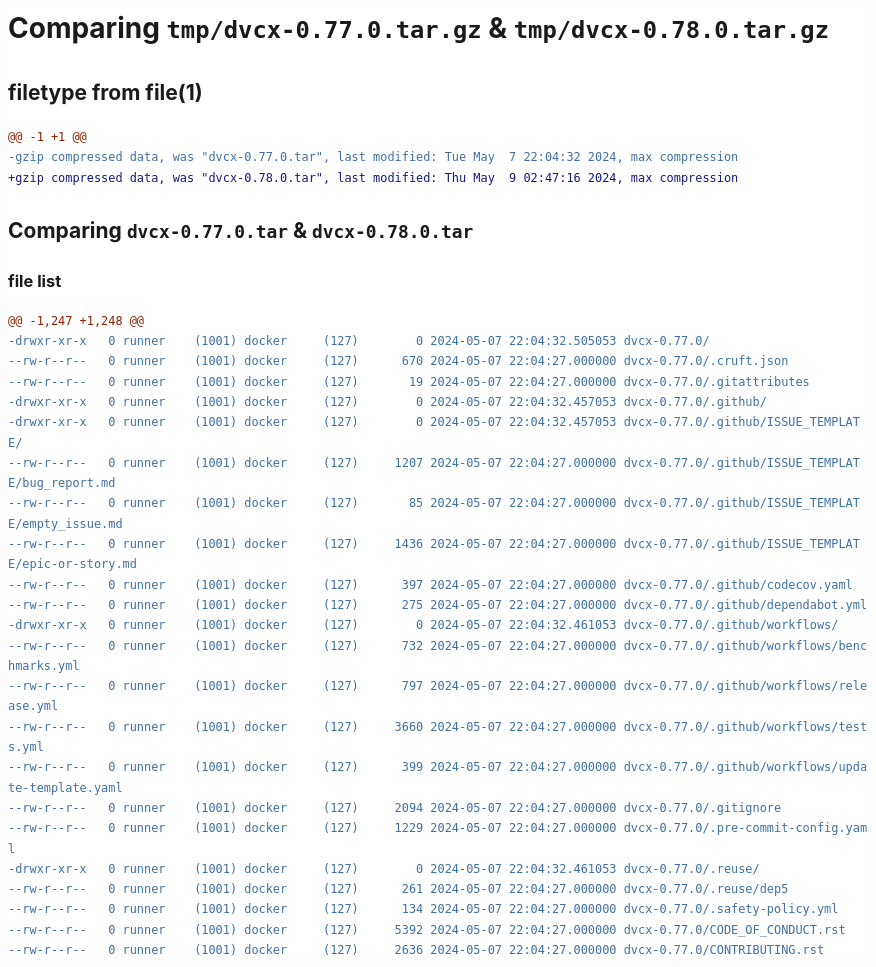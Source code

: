 # Comparing `tmp/dvcx-0.77.0.tar.gz` & `tmp/dvcx-0.78.0.tar.gz`

## filetype from file(1)

```diff
@@ -1 +1 @@
-gzip compressed data, was "dvcx-0.77.0.tar", last modified: Tue May  7 22:04:32 2024, max compression
+gzip compressed data, was "dvcx-0.78.0.tar", last modified: Thu May  9 02:47:16 2024, max compression
```

## Comparing `dvcx-0.77.0.tar` & `dvcx-0.78.0.tar`

### file list

```diff
@@ -1,247 +1,248 @@
-drwxr-xr-x   0 runner    (1001) docker     (127)        0 2024-05-07 22:04:32.505053 dvcx-0.77.0/
--rw-r--r--   0 runner    (1001) docker     (127)      670 2024-05-07 22:04:27.000000 dvcx-0.77.0/.cruft.json
--rw-r--r--   0 runner    (1001) docker     (127)       19 2024-05-07 22:04:27.000000 dvcx-0.77.0/.gitattributes
-drwxr-xr-x   0 runner    (1001) docker     (127)        0 2024-05-07 22:04:32.457053 dvcx-0.77.0/.github/
-drwxr-xr-x   0 runner    (1001) docker     (127)        0 2024-05-07 22:04:32.457053 dvcx-0.77.0/.github/ISSUE_TEMPLATE/
--rw-r--r--   0 runner    (1001) docker     (127)     1207 2024-05-07 22:04:27.000000 dvcx-0.77.0/.github/ISSUE_TEMPLATE/bug_report.md
--rw-r--r--   0 runner    (1001) docker     (127)       85 2024-05-07 22:04:27.000000 dvcx-0.77.0/.github/ISSUE_TEMPLATE/empty_issue.md
--rw-r--r--   0 runner    (1001) docker     (127)     1436 2024-05-07 22:04:27.000000 dvcx-0.77.0/.github/ISSUE_TEMPLATE/epic-or-story.md
--rw-r--r--   0 runner    (1001) docker     (127)      397 2024-05-07 22:04:27.000000 dvcx-0.77.0/.github/codecov.yaml
--rw-r--r--   0 runner    (1001) docker     (127)      275 2024-05-07 22:04:27.000000 dvcx-0.77.0/.github/dependabot.yml
-drwxr-xr-x   0 runner    (1001) docker     (127)        0 2024-05-07 22:04:32.461053 dvcx-0.77.0/.github/workflows/
--rw-r--r--   0 runner    (1001) docker     (127)      732 2024-05-07 22:04:27.000000 dvcx-0.77.0/.github/workflows/benchmarks.yml
--rw-r--r--   0 runner    (1001) docker     (127)      797 2024-05-07 22:04:27.000000 dvcx-0.77.0/.github/workflows/release.yml
--rw-r--r--   0 runner    (1001) docker     (127)     3660 2024-05-07 22:04:27.000000 dvcx-0.77.0/.github/workflows/tests.yml
--rw-r--r--   0 runner    (1001) docker     (127)      399 2024-05-07 22:04:27.000000 dvcx-0.77.0/.github/workflows/update-template.yaml
--rw-r--r--   0 runner    (1001) docker     (127)     2094 2024-05-07 22:04:27.000000 dvcx-0.77.0/.gitignore
--rw-r--r--   0 runner    (1001) docker     (127)     1229 2024-05-07 22:04:27.000000 dvcx-0.77.0/.pre-commit-config.yaml
-drwxr-xr-x   0 runner    (1001) docker     (127)        0 2024-05-07 22:04:32.461053 dvcx-0.77.0/.reuse/
--rw-r--r--   0 runner    (1001) docker     (127)      261 2024-05-07 22:04:27.000000 dvcx-0.77.0/.reuse/dep5
--rw-r--r--   0 runner    (1001) docker     (127)      134 2024-05-07 22:04:27.000000 dvcx-0.77.0/.safety-policy.yml
--rw-r--r--   0 runner    (1001) docker     (127)     5392 2024-05-07 22:04:27.000000 dvcx-0.77.0/CODE_OF_CONDUCT.rst
--rw-r--r--   0 runner    (1001) docker     (127)     2636 2024-05-07 22:04:27.000000 dvcx-0.77.0/CONTRIBUTING.rst
```